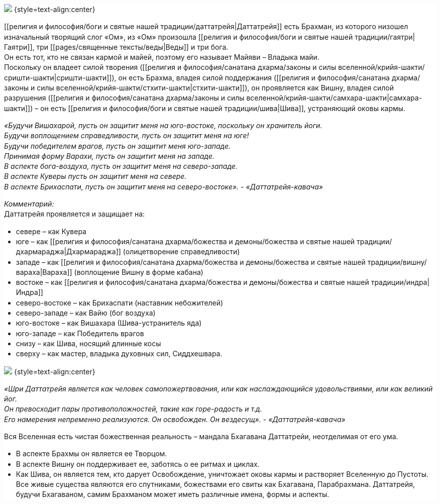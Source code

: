 [![](https://filer-api.advayta.org/v1.0/public/files/55047?size=medium)](https://filer-api.advayta.org/v1.0/public/files/55063?size=medium) {style=text-align:center}

[[религия и философия/боги и святые нашей традиции/даттатрейя|Даттатрейя]] есть Брахман, из которого низошел изначальный творящий слог «Ом», из «Ом» произошла [[религия и философия/боги и святые нашей традиции/гаятри|Гаятри]], три [[pages/священные тексты/веды|Веды]] и три бога.\
Он есть тот, кто не связан кармой и майей, поэтому его называет Майяви – Владыка майи.\
Поскольку он владеет силой творения ([[религия и философия/санатана дхарма/законы и силы вселенной/крийя-шакти/сришти-шакти|сришти-шакти]]), он есть Брахма, владея силой поддержания ([[религия и философия/санатана дхарма/законы и силы вселенной/крийя-шакти/стхити-шакти|стхити-шакти]]), он проявляется как Вишну, владея силой разрушения ([[религия и философия/санатана дхарма/законы и силы вселенной/крийя-шакти/самхара-шакти|самхара-шакти]]) – он есть [[религия и философия/боги и святые нашей традиции/шива|Шива]], устраняющий оковы кармы.

_«Будучи Вишахарой, пусть он защитит меня на юго-востоке, поскольку он хранитель йоги._\
_Будучи воплощением справедливости, пусть он защитит меня на юге!_\
_Будучи победителем врагов, пусть он защитит меня юго-западе._\
_Принимая форму Варахи, пусть он защитит меня на западе._\
_В аспекте бога-воздуха, пусть он защитит меня на северо-западе._\
_В аспекте Куверы пусть он защитит меня на севере._\
_В аспекте Брихаспати, пусть он защитит меня на северо-востоке»._ - _«Даттатрейя-кавача»_

*Комментарий:*\
Даттатрейя проявляется и защищает на:
- севере – как Кувера
- юге – как [[религия и философия/санатана дхарма/божества и демоны/божества и святые нашей традиции/дхармараджа|Дхармараджа]] (олицетворение справедливости)
- западе – как [[религия и философия/санатана дхарма/божества и демоны/божества и святые нашей традиции/вишну/вараха|Вараха]] (воплощение Вишну в форме кабана)
- востоке – как [[религия и философия/санатана дхарма/божества и демоны/божества и святые нашей традиции/индра|Индра]]
- северо-востоке – как Брихаспати (наставник небожителей)
- северо-западе – как Вайю (бог воздуха)
- юго-востоке – как Вишахара (Шива-устранитель яда)
- юго-западе – как Победитель врагов
- снизу – как Шива, носящий длинные косы
- сверху – как мастер, владыка духовных сил, Сиддхешвара.

[![](https://filer-api.advayta.org/v1.0/public/files/55073?size=medium)](https://filer-api.advayta.org/v1.0/public/files/55086?size=medium) {style=text-align:center}

_«Шри Даттатрейя является как человек самопожертвования, или как наслаждающийся удовольствиями, или как великий йог._\
_Он превосходит пары противоположностей, такие как горе-радость и т.д._\
_Его намерения непременно реализуются. Он освобожден. Он вездесущ»._ - _«Даттатрейя-кавача»_

Вся Вселенная есть чистая божественная реальность – мандала Бхагавана Даттатрейи, неотделимая от его ума.

- В аспекте Брахмы он является ее Творцом.
- В аспекте Вишну он поддерживает ее, заботясь о ее ритмах и циклах.
- Как Шива, он является тем, кто дарует Освобождение, уничтожает оковы кармы и растворяет Вселенную до Пустоты. Все живые существа являются его спутниками, божествами его свиты как Бхагавана, Парабрахмана. Даттатрейя, будучи Бхагаваном, самим Брахманом может иметь различные имена, формы и аспекты.
